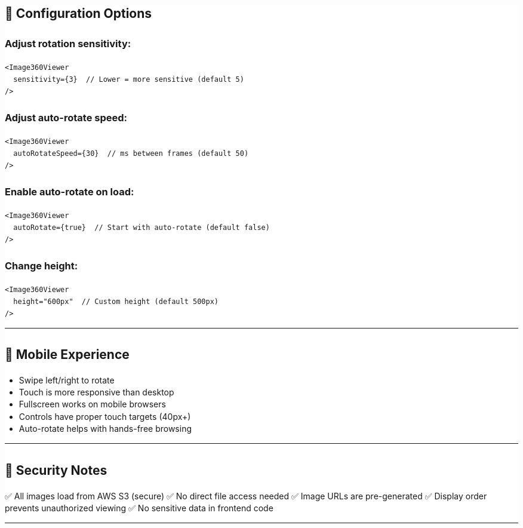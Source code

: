 ## 🔧 Configuration Options

### Adjust rotation sensitivity:
```tsx
<Image360Viewer 
  sensitivity={3}  // Lower = more sensitive (default 5)
/>
```

### Adjust auto-rotate speed:
```tsx
<Image360Viewer 
  autoRotateSpeed={30}  // ms between frames (default 50)
/>
```

### Enable auto-rotate on load:
```tsx
<Image360Viewer 
  autoRotate={true}  // Start with auto-rotate (default false)
/>
```

### Change height:
```tsx
<Image360Viewer 
  height="600px"  // Custom height (default 500px)
/>
```

---

## 📱 Mobile Experience

- Swipe left/right to rotate
- Touch is more responsive than desktop
- Fullscreen works on mobile browsers
- Controls have proper touch targets (40px+)
- Auto-rotate helps with hands-free browsing

---

## 🔐 Security Notes

✅ All images load from AWS S3 (secure)
✅ No direct file access needed
✅ Image URLs are pre-generated
✅ Display order prevents unauthorized viewing
✅ No sensitive data in frontend code

---

